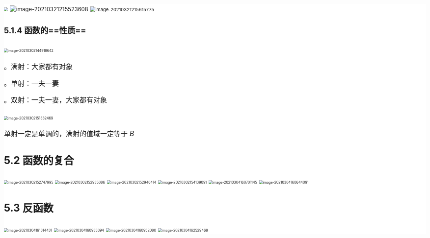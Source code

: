 

<img src="http://image.trouvaille0198.top/image-20210302144352177.png" style="zoom:50%;" />

<img src="http://image.trouvaille0198.top/image-20210321215523608.png" alt="image-20210321215523608" style="zoom: 80%;" />

<img src="http://image.trouvaille0198.top/image-20210321215615775.png" alt="image-20210321215615775" style="zoom:67%;" />

### 5.1.4 函数的==性质==

<img src="http://image.trouvaille0198.top/image-20210302144918642.png" alt="image-20210302144918642" style="zoom:50%;" />

。满射：大家都有对象

。单射：一夫一妻

。双射：一夫一妻，大家都有对象

<img src="http://image.trouvaille0198.top/image-20210302151332469.png" alt="image-20210302151332469" style="zoom:50%;" />

单射一定是单调的，满射的值域一定等于 $B$

## 5.2 函数的复合

<img src="http://image.trouvaille0198.top/image-20210302152747995.png" alt="image-20210302152747995" style="zoom:50%;" />

<img src="http://image.trouvaille0198.top/image-20210302152935386.png" alt="image-20210302152935386" style="zoom:50%;" />

<img src="http://image.trouvaille0198.top/image-20210302152946414.png" alt="image-20210302152946414" style="zoom:50%;" />



<img src="http://image.trouvaille0198.top/image-20210302154139091.png" alt="image-20210302154139091" style="zoom:50%;" />

<img src="http://image.trouvaille0198.top/image-20210304160701145.png" alt="image-20210304160701145" style="zoom:50%;" />

<img src="http://image.trouvaille0198.top/image-20210304160644091.png" alt="image-20210304160644091" style="zoom:50%;" />

## 5.3 反函数

<img src="http://image.trouvaille0198.top/image-20210304161314431.png" alt="image-20210304161314431" style="zoom:50%;" />

<img src="http://image.trouvaille0198.top/image-20210304160935394.png" alt="image-20210304160935394" style="zoom:50%;" />

<img src="http://image.trouvaille0198.top/image-20210304160952080.png" alt="image-20210304160952080" style="zoom:50%;" />

<img src="http://image.trouvaille0198.top/image-20210304162529468.png" alt="image-20210304162529468" style="zoom:50%;" />

## 